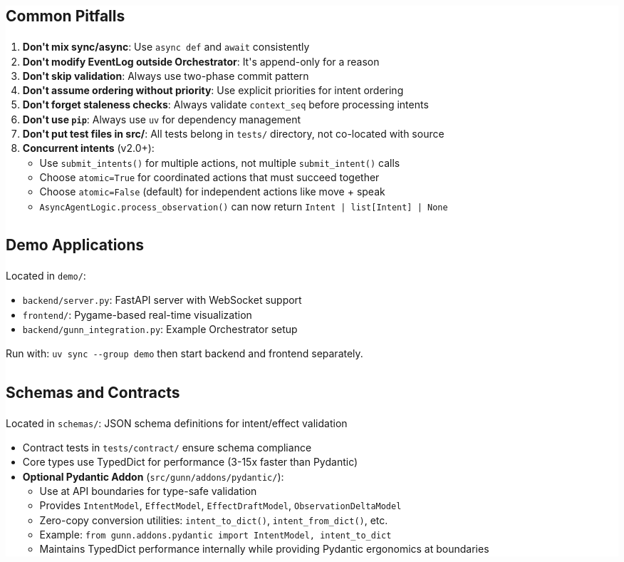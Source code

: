 ## Common Pitfalls

1. **Don't mix sync/async**: Use `async def` and `await` consistently
2. **Don't modify EventLog outside Orchestrator**: It's append-only for a reason
3. **Don't skip validation**: Always use two-phase commit pattern
4. **Don't assume ordering without priority**: Use explicit priorities for intent ordering
5. **Don't forget staleness checks**: Always validate `context_seq` before processing intents
6. **Don't use `pip`**: Always use `uv` for dependency management
7. **Don't put test files in src/**: All tests belong in `tests/` directory, not co-located with source
8. **Concurrent intents** (v2.0+):
   - Use `submit_intents()` for multiple actions, not multiple `submit_intent()` calls
   - Choose `atomic=True` for coordinated actions that must succeed together
   - Choose `atomic=False` (default) for independent actions like move + speak
   - `AsyncAgentLogic.process_observation()` can now return `Intent | list[Intent] | None`

## Demo Applications

Located in `demo/`:
- `backend/server.py`: FastAPI server with WebSocket support
- `frontend/`: Pygame-based real-time visualization
- `backend/gunn_integration.py`: Example Orchestrator setup

Run with: `uv sync --group demo` then start backend and frontend separately.

## Schemas and Contracts

Located in `schemas/`: JSON schema definitions for intent/effect validation
- Contract tests in `tests/contract/` ensure schema compliance
- Core types use TypedDict for performance (3-15x faster than Pydantic)
- **Optional Pydantic Addon** (`src/gunn/addons/pydantic/`):
  - Use at API boundaries for type-safe validation
  - Provides `IntentModel`, `EffectModel`, `EffectDraftModel`, `ObservationDeltaModel`
  - Zero-copy conversion utilities: `intent_to_dict()`, `intent_from_dict()`, etc.
  - Example: `from gunn.addons.pydantic import IntentModel, intent_to_dict`
  - Maintains TypedDict performance internally while providing Pydantic ergonomics at boundaries

